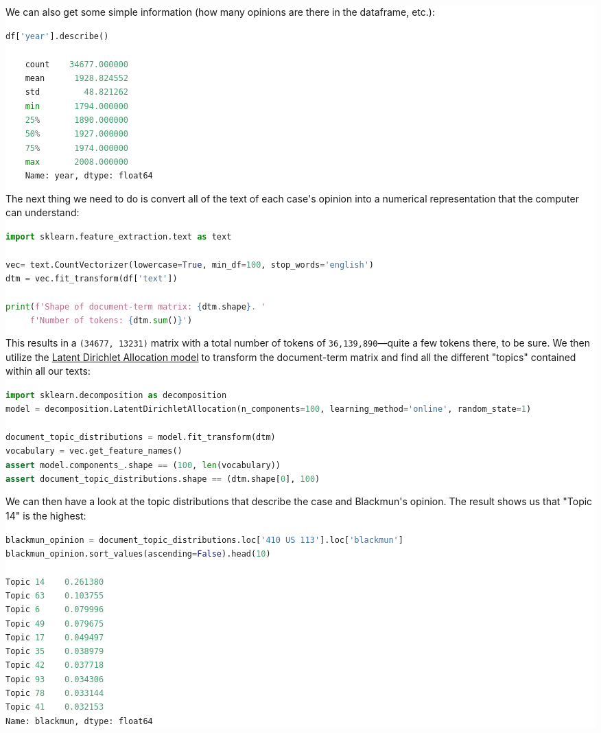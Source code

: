 We can also get some simple information (how many opinions are there in the dataframe, etc.):

```python
df['year'].describe()

    count    34677.000000
    mean      1928.824552
    std         48.821262
    min       1794.000000
    25%       1890.000000
    50%       1927.000000
    75%       1974.000000
    max       2008.000000
    Name: year, dtype: float64
```

The next thing we need to do is convert all of the text of each case's opinion into a numerical representation that the computer can understand:

``` python
import sklearn.feature_extraction.text as text

vec= text.CountVectorizer(lowercase=True, min_df=100, stop_words='english')
dtm = vec.fit_transform(df['text'])

print(f'Shape of document-term matrix: {dtm.shape}. '
     f'Number of tokens: {dtm.sum()}')
```

This results in a ```(34677, 13231)``` matrix with a total number of tokens of ```36,139,890```—quite a few tokens there, to be sure. We then utilize the [Latent Dirichlet Allocation model](https://en.wikipedia.org/wiki/Latent_Dirichlet_allocation) to transform the document-term matrix and find all the different "topics" contained within all our texts:

``` python
import sklearn.decomposition as decomposition
model = decomposition.LatentDirichletAllocation(n_components=100, learning_method='online', random_state=1)

document_topic_distributions = model.fit_transform(dtm)
vocabulary = vec.get_feature_names()
assert model.components_.shape == (100, len(vocabulary))
assert document_topic_distributions.shape == (dtm.shape[0], 100)
```

We can then have a look at the topic distributions that describe the case and Blackmun's opinion. The result shows us that "Topic 14" is the highest:

``` python
blackmun_opinion = document_topic_distributions.loc['410 US 113'].loc['blackmun']
blackmun_opinion.sort_values(ascending=False).head(10)

Topic 14    0.261380
Topic 63    0.103755
Topic 6     0.079996
Topic 49    0.079675
Topic 17    0.049497
Topic 35    0.038979
Topic 42    0.037718
Topic 93    0.034306
Topic 78    0.033144
Topic 41    0.032153
Name: blackmun, dtype: float64
```
